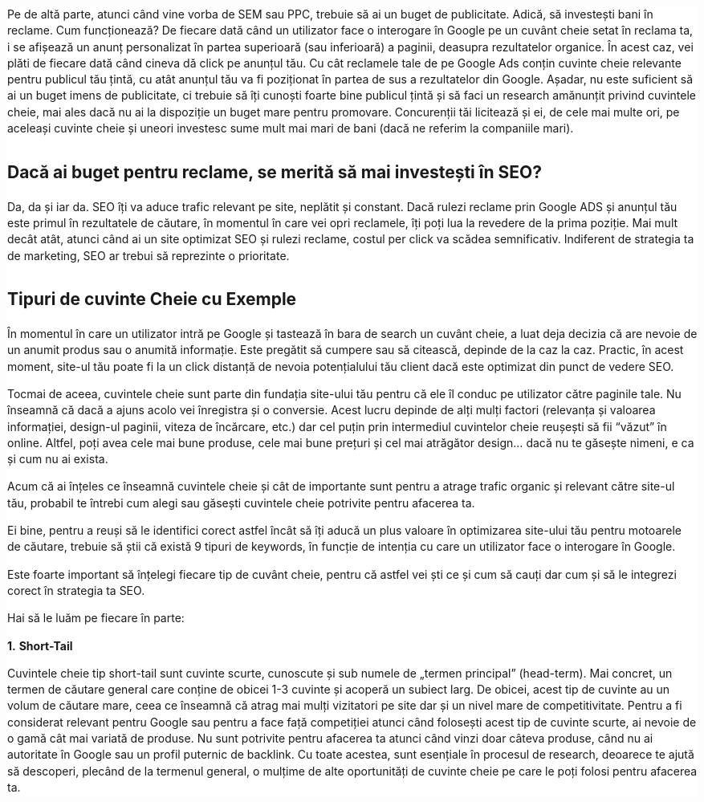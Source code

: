 Pe de altă parte, atunci când vine vorba de SEM sau PPC, trebuie să ai un buget de publicitate. Adică, să investești bani în reclame. Cum funcționează? De fiecare dată când un utilizator face o interogare în Google pe un cuvânt cheie setat în reclama ta, i se afișează un anunț personalizat în partea superioară (sau inferioară) a paginii, deasupra rezultatelor organice. În acest caz, vei plăti de fiecare dată când cineva dă click pe anunțul tău. Cu cât reclamele tale de pe Google Ads conțin cuvinte cheie relevante pentru publicul tău țintă, cu atât anunțul tău va fi poziționat în partea de sus a rezultatelor din Google. Așadar, nu este suficient să ai un buget imens de publicitate, ci trebuie să îți cunoști foarte bine publicul țintă și să faci un research amănunțit privind cuvintele cheie, mai ales dacă nu ai la dispoziție un buget mare pentru promovare. Concurenții tăi licitează și ei, de cele mai multe ori, pe aceleași cuvinte cheie și uneori investesc sume mult mai mari de bani (dacă ne referim la companiile mari).

**Dacă ai buget pentru reclame, se merită să mai investești în SEO?**
---------------------------------------------------------------------

Da, da și iar da. SEO îți va aduce trafic relevant pe site, neplătit și constant. Dacă rulezi reclame prin Google ADS și anunțul tău este primul în rezultatele de căutare, în momentul în care vei opri reclamele, îți poți lua la revedere de la prima poziție. Mai mult decât atât, atunci când ai un site optimizat SEO și rulezi reclame, costul per click va scădea semnificativ. Indiferent de strategia ta de marketing, SEO ar trebui să reprezinte o prioritate.

 **Tipuri de cuvinte Cheie cu Exemple**
---------------------------------------

În momentul în care un utilizator intră pe Google și tastează în bara de search un cuvânt cheie, a luat deja decizia că are nevoie de un anumit produs sau o anumită informație. Este pregătit să cumpere sau să citească, depinde de la caz la caz. Practic, în acest moment, site-ul tău poate fi la un click distanță de nevoia potențialului tău client dacă este optimizat din punct de vedere SEO.

Tocmai de aceea, cuvintele cheie sunt parte din fundația site-ului tău pentru că ele îl conduc pe utilizator către paginile tale. Nu înseamnă că dacă a ajuns acolo vei înregistra și o conversie. Acest lucru depinde de alți mulți factori (relevanța și valoarea informației, design-ul paginii, viteza de încărcare, etc.) dar cel puțin prin intermediul cuvintelor cheie reușești să fii “văzut” în online. Altfel, poți avea cele mai bune produse, cele mai bune prețuri și cel mai atrăgător design… dacă nu te găsește nimeni, e ca și cum nu ai exista.

Acum că ai înțeles ce înseamnă cuvintele cheie și cât de importante sunt pentru a atrage trafic organic și relevant către site-ul tău, probabil te întrebi cum alegi sau găsești cuvintele cheie potrivite pentru afacerea ta.

Ei bine, pentru a reuși să le identifici corect astfel încât să îți aducă un plus valoare în optimizarea site-ului tău pentru motoarele de căutare, trebuie să știi că există 9 tipuri de keywords, în funcție de intenția cu care un utilizator face o interogare în Google.

Este foarte important să înțelegi fiecare tip de cuvânt cheie, pentru că astfel vei ști ce și cum să cauți dar cum și să le integrezi corect în strategia ta SEO.

Hai să le luăm pe fiecare în parte:

**1.** **Short-Tail**

Cuvintele cheie tip short-tail sunt cuvinte scurte, cunoscute și sub numele de „termen principal” (head-term). Mai concret, un termen de căutare general care conține de obicei 1-3 cuvinte și acoperă un subiect larg. De obicei, acest tip de cuvinte au un volum de căutare mare, ceea ce înseamnă că atrag mai mulți vizitatori pe site dar și un nivel mare de competitivitate. Pentru a fi considerat relevant pentru Google sau pentru a face față competiției atunci când folosești acest tip de cuvinte scurte, ai nevoie de o gamă cât mai variată de produse. Nu sunt potrivite pentru afacerea ta atunci când vinzi doar câteva produse, când nu ai autoritate în Google sau un profil puternic de backlink. Cu toate acestea, sunt esențiale în procesul de research, deoarece te ajută să descoperi, plecând de la termenul general, o mulțime de alte oportunități de cuvinte cheie pe care le poți folosi pentru afacerea ta.
